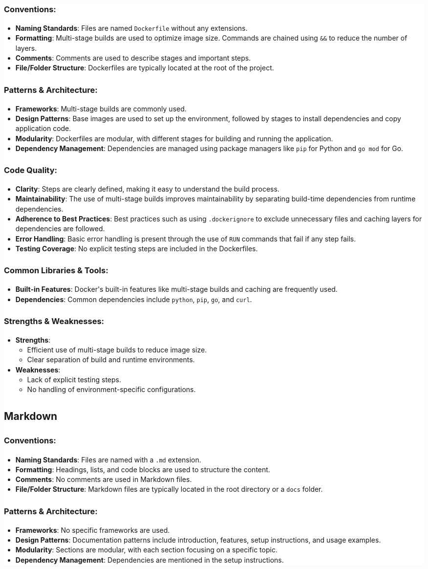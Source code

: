 ### Conventions:
- **Naming Standards**: Files are named `Dockerfile` without any extensions.
- **Formatting**: Multi-stage builds are used to optimize image size. Commands are chained using `&&` to reduce the number of layers.
- **Comments**: Comments are used to describe stages and important steps.
- **File/Folder Structure**: Dockerfiles are typically located at the root of the project.

### Patterns & Architecture:
- **Frameworks**: Multi-stage builds are commonly used.
- **Design Patterns**: Base images are used to set up the environment, followed by stages to install dependencies and copy application code.
- **Modularity**: Dockerfiles are modular, with different stages for building and running the application.
- **Dependency Management**: Dependencies are managed using package managers like `pip` for Python and `go mod` for Go.

### Code Quality:
- **Clarity**: Steps are clearly defined, making it easy to understand the build process.
- **Maintainability**: The use of multi-stage builds improves maintainability by separating build-time dependencies from runtime dependencies.
- **Adherence to Best Practices**: Best practices such as using `.dockerignore` to exclude unnecessary files and caching layers for dependencies are followed.
- **Error Handling**: Basic error handling is present through the use of `RUN` commands that fail if any step fails.
- **Testing Coverage**: No explicit testing steps are included in the Dockerfiles.

### Common Libraries & Tools:
- **Built-in Features**: Docker's built-in features like multi-stage builds and caching are frequently used.
- **Dependencies**: Common dependencies include `python`, `pip`, `go`, and `curl`.

### Strengths & Weaknesses:
- **Strengths**:
  - Efficient use of multi-stage builds to reduce image size.
  - Clear separation of build and runtime environments.
- **Weaknesses**:
  - Lack of explicit testing steps.
  - No handling of environment-specific configurations.

## Markdown

### Conventions:
- **Naming Standards**: Files are named with a `.md` extension.
- **Formatting**: Headings, lists, and code blocks are used to structure the content.
- **Comments**: No comments are used in Markdown files.
- **File/Folder Structure**: Markdown files are typically located in the root directory or a `docs` folder.

### Patterns & Architecture:
- **Frameworks**: No specific frameworks are used.
- **Design Patterns**: Documentation patterns include introduction, features, setup instructions, and usage examples.
- **Modularity**: Sections are modular, with each section focusing on a specific topic.
- **Dependency Management**: Dependencies are mentioned in the setup instructions.
